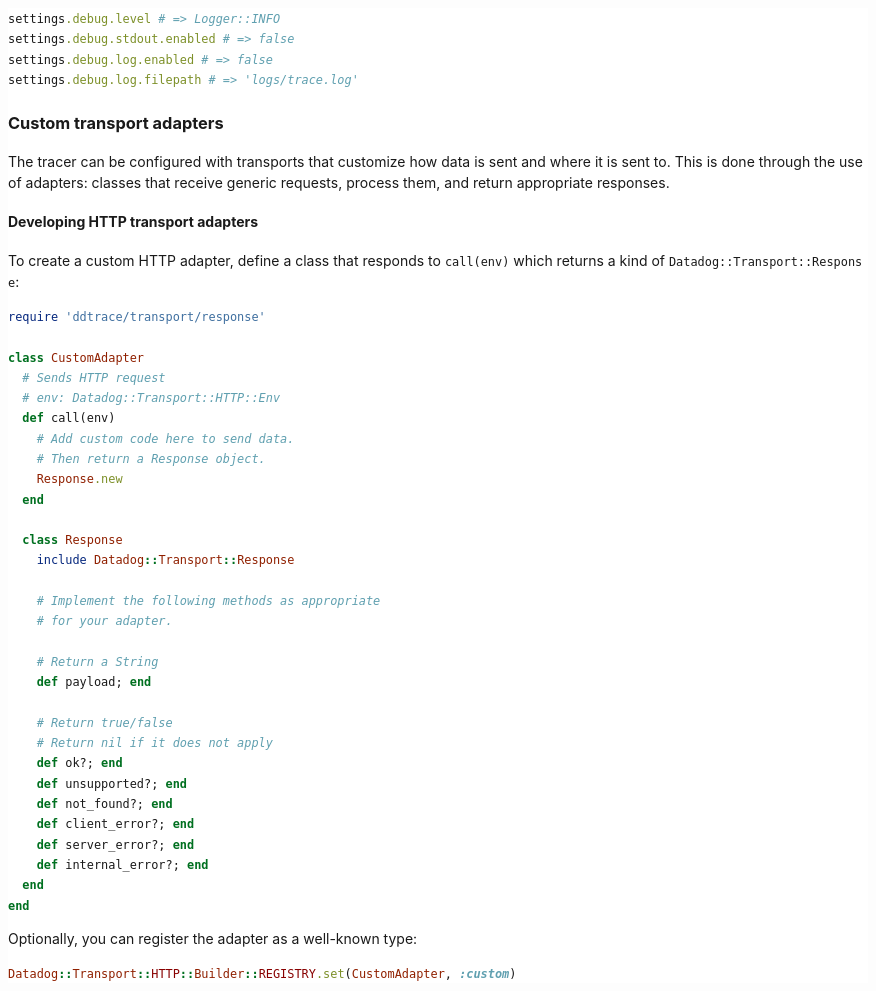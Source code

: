 ```ruby
settings.debug.level # => Logger::INFO
settings.debug.stdout.enabled # => false
settings.debug.log.enabled # => false
settings.debug.log.filepath # => 'logs/trace.log'
```

### Custom transport adapters

The tracer can be configured with transports that customize how data is sent and where it is sent to. This is done through the use of adapters: classes that receive generic requests, process them, and return appropriate responses.

#### Developing HTTP transport adapters

To create a custom HTTP adapter, define a class that responds to `call(env)` which returns a kind of `Datadog::Transport::Response`:

```ruby
require 'ddtrace/transport/response'

class CustomAdapter
  # Sends HTTP request
  # env: Datadog::Transport::HTTP::Env
  def call(env)
    # Add custom code here to send data.
    # Then return a Response object.
    Response.new
  end

  class Response
    include Datadog::Transport::Response

    # Implement the following methods as appropriate
    # for your adapter.

    # Return a String
    def payload; end

    # Return true/false
    # Return nil if it does not apply
    def ok?; end
    def unsupported?; end
    def not_found?; end
    def client_error?; end
    def server_error?; end
    def internal_error?; end
  end
end
```

Optionally, you can register the adapter as a well-known type:

```ruby
Datadog::Transport::HTTP::Builder::REGISTRY.set(CustomAdapter, :custom)
```
